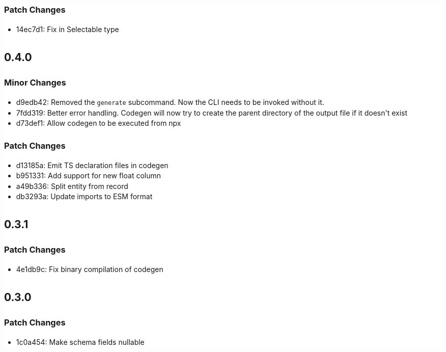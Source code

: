 ### Patch Changes

- 14ec7d1: Fix in Selectable type

## 0.4.0

### Minor Changes

- d9edb42: Removed the `generate` subcommand. Now the CLI needs to be invoked without it.
- 7fdd319: Better error handling. Codegen will now try to create the parent directory of the output file if it doesn't exist
- d73def1: Allow codegen to be executed from npx

### Patch Changes

- d13185a: Emit TS declaration files in codegen
- b951331: Add support for new float column
- a49b336: Split entity from record
- db3293a: Update imports to ESM format

## 0.3.1

### Patch Changes

- 4e1db9c: Fix binary compilation of codegen

## 0.3.0

### Patch Changes

- 1c0a454: Make schema fields nullable
